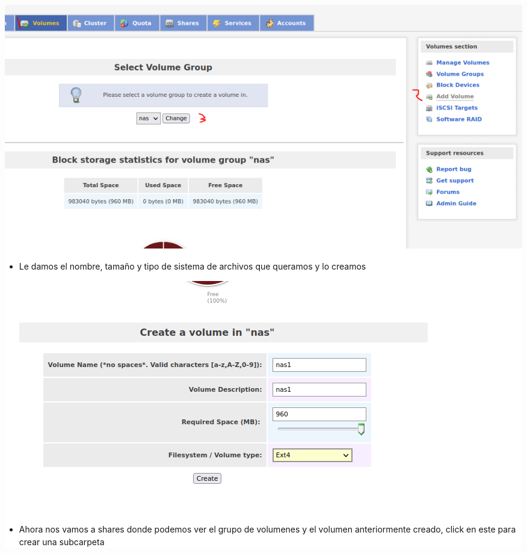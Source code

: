  ![exWind](https://github.com/ajaicac/Seguridad/blob/main/img/tema2/21/2.png)

- Le damos el nombre, tamaño y tipo de sistema de archivos que queramos y lo creamos

  ![exWind](https://github.com/ajaicac/Seguridad/blob/main/img/tema2/21/3.PNG)

- Ahora nos vamos a shares donde podemos ver el grupo de volumenes y el volumen anteriormente creado, click en este para crear una subcarpeta
